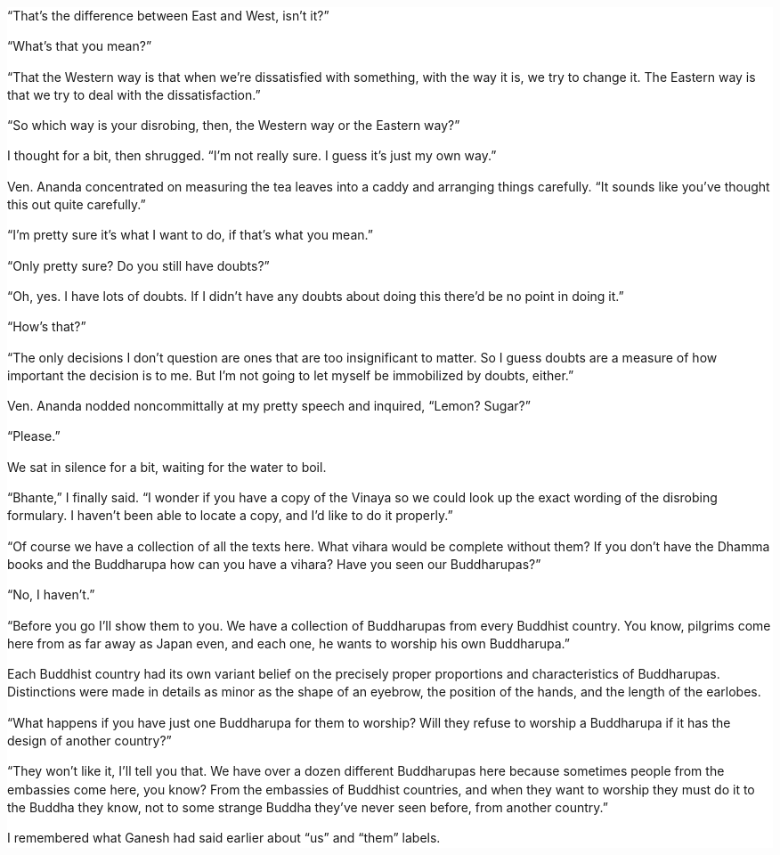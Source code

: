 “That’s the difference between East and West, isn’t it?”

“What’s that you mean?”

“That the Western way is that when we’re dissatisfied with something, with the way it is, we try to change it. The Eastern way is that we try to deal with the dissatisfaction.”

“So which way is your disrobing, then, the Western way or the Eastern way?”

I thought for a bit, then shrugged. “I’m not really sure. I guess it’s just my own way.”

Ven. Ananda concentrated on measuring the tea leaves into a caddy and arranging things carefully. “It sounds like you’ve thought this out quite carefully.”

“I’m pretty sure it’s what I want to do, if that’s what you mean.”

“Only pretty sure? Do you still have doubts?”

“Oh, yes. I have lots of doubts. If I didn’t have any doubts about doing this there’d be no point in doing it.”

“How’s that?”

“The only decisions I don’t question are ones that are too insignificant to matter. So I guess doubts are a measure of how important the decision is to me. But I’m not going to let myself be immobilized by doubts, either.”

Ven. Ananda nodded noncommittally at my pretty speech and inquired, “Lemon? Sugar?”

“Please.”

We sat in silence for a bit, waiting for the water to boil.

“Bhante,” I finally said. “I wonder if you have a copy of the Vinaya so we could look up the exact wording of the disrobing formulary. I haven’t been able to locate a copy, and I’d like to do it properly.”

“Of course we have a collection of all the texts here. What vihara would be complete without them? If you don’t have the Dhamma books and the Buddharupa how can you have a vihara? Have you seen our Buddharupas?”

“No, I haven’t.”

“Before you go I’ll show them to you. We have a collection of Buddharupas from every Buddhist country. You know, pilgrims come here from as far away as Japan even, and each one, he wants to worship his own Buddharupa.”

Each Buddhist country had its own variant belief on the precisely proper proportions and characteristics of Buddharupas. Distinctions were made in details as minor as the shape of an eyebrow, the position of the hands, and the length of the earlobes.

“What happens if you have just one Buddharupa for them to worship? Will they refuse to worship a Buddharupa if it has the design of another country?”

“They won’t like it, I’ll tell you that. We have over a dozen different Buddharupas here because sometimes people from the embassies come here, you know? From the embassies of Buddhist countries, and when they want to worship they must do it to the Buddha they know, not to some strange Buddha they’ve never seen before, from another country.”

I remembered what Ganesh had said earlier about “us” and “them” labels.
